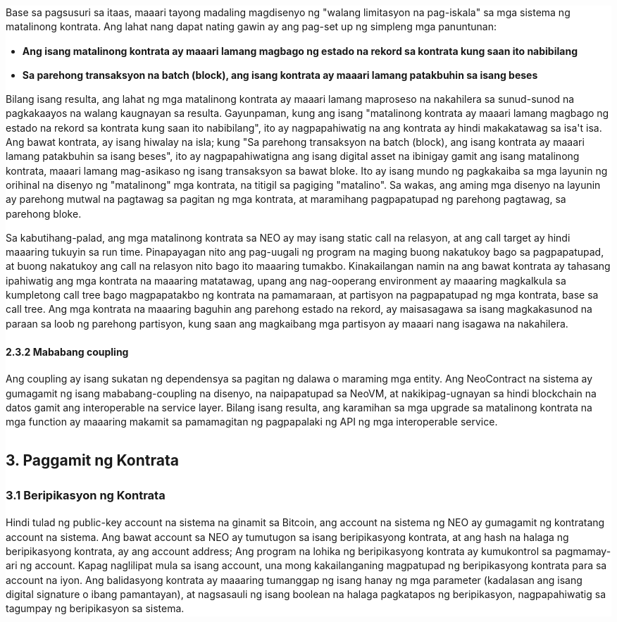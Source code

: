 Base sa pagsusuri sa itaas, maaari tayong madaling magdisenyo ng "walang limitasyon na pag-iskala" sa mga sistema ng matalinong kontrata. Ang lahat nang dapat nating gawin ay ang pag-set up ng simpleng mga panuntunan:
 
 * **Ang isang matalinong kontrata ay maaari lamang magbago ng estado na rekord sa kontrata kung saan ito nabibilang**

 * **Sa parehong transaksyon na batch (block), ang isang kontrata ay maaari lamang patakbuhin sa isang beses**

Bilang isang resulta, ang lahat ng mga matalinong kontrata ay maaari lamang maproseso na nakahilera sa sunud-sunod na pagkakaayos na walang kaugnayan sa resulta. Gayunpaman, kung ang isang "matalinong kontrata ay maaari lamang magbago ng estado na rekord sa kontrata kung saan ito nabibilang", ito ay nagpapahiwatig na ang kontrata ay hindi makakatawag sa isa't isa. Ang bawat kontrata, ay isang hiwalay na isla; kung "Sa parehong transaksyon na batch (block), ang isang kontrata ay maaari lamang patakbuhin sa isang beses", ito ay nagpapahiwatigna ang isang digital asset na ibinigay gamit ang isang matalinong kontrata, maaari lamang mag-asikaso ng isang transaksyon sa bawat bloke. Ito ay isang mundo ng pagkakaiba sa mga layunin ng orihinal na disenyo ng "matalinong" mga kontrata, na titigil sa pagiging "matalino". Sa wakas, ang aming mga disenyo na layunin ay parehong mutwal na pagtawag sa pagitan ng mga kontrata, at maramihang pagpapatupad ng parehong pagtawag, sa parehong bloke.

Sa kabutihang-palad, ang mga matalinong kontrata sa NEO ay may isang static call na relasyon, at ang call target ay hindi maaaring tukuyin sa run time. Pinapayagan nito ang pag-uugali ng program na maging buong nakatukoy bago sa pagpapatupad, at buong nakatukoy ang call na relasyon nito bago ito maaaring tumakbo. Kinakailangan namin na ang bawat kontrata ay tahasang ipahiwatig ang mga kontrata na maaaring matatawag, upang ang nag-ooperang environment ay maaaring magkalkula sa kumpletong call tree bago magpapatakbo ng kontrata na pamamaraan, at partisyon na pagpapatupad ng mga kontrata, base sa call tree. Ang mga kontrata na maaaring baguhin ang parehong estado na rekord, ay maisasagawa sa isang 
magkakasunod na paraan sa loob ng parehong partisyon, kung saan ang magkaibang mga partisyon ay maaari nang isagawa na nakahilera.

#### 2.3.2 Mababang coupling

Ang coupling ay isang sukatan ng dependensya sa pagitan ng dalawa o maraming mga entity. Ang NeoContract na sistema ay gumagamit ng isang mababang-coupling na disenyo, na naipapatupad sa NeoVM, at nakikipag-ugnayan sa hindi blockchain na datos gamit ang interoperable na service layer. Bilang isang resulta, ang karamihan sa mga upgrade sa matalinong kontrata na mga function ay maaaring makamit sa pamamagitan ng pagpapalaki ng API ng mga interoperable service.

## 3. Paggamit ng Kontrata

### 3.1 Beripikasyon ng Kontrata

Hindi tulad ng public-key account na sistema na ginamit sa Bitcoin, ang account na sistema ng NEO ay gumagamit ng kontratang account na sistema. Ang bawat account sa NEO ay tumutugon sa isang beripikasyong kontrata, at ang hash na halaga ng beripikasyong kontrata, ay ang account address; Ang program na lohika ng beripikasyong kontrata ay kumukontrol sa pagmamay-ari ng account. Kapag naglilipat mula sa isang account, una mong kakailanganing magpatupad ng beripikasyong kontrata para sa account na iyon. Ang balidasyong kontrata ay maaaring tumanggap ng isang hanay ng mga parameter (kadalasan ang isang digital signature o ibang pamantayan), at nagsasauli ng isang boolean na halaga pagkatapos ng beripikasyon, nagpapahiwatig sa tagumpay ng beripikasyon sa sistema.
